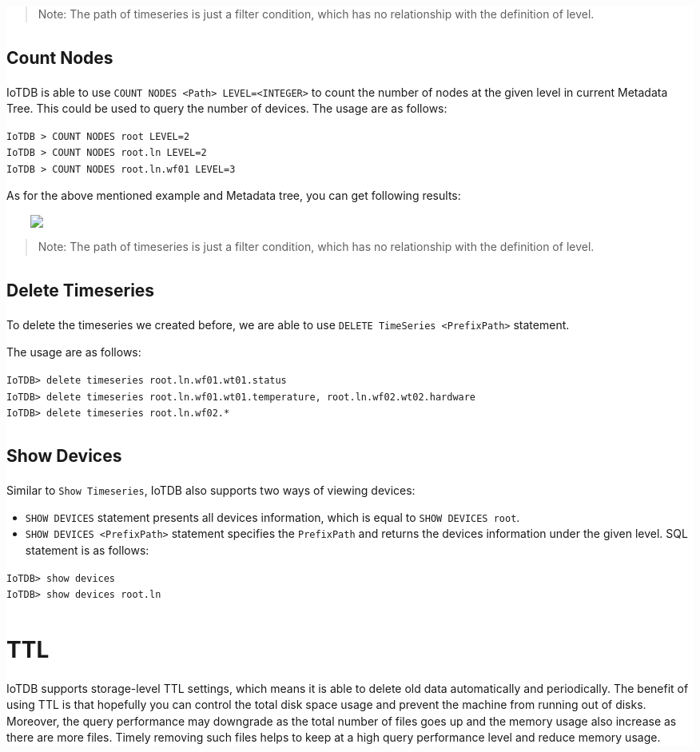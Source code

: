 > Note: The path of timeseries is just a filter condition, which has no relationship with the definition of level.

## Count Nodes

IoTDB is able to use `COUNT NODES <Path> LEVEL=<INTEGER>` to count the number of nodes at the given level in current Metadata Tree. This could be used to query the number of devices. The usage are as follows:
```
IoTDB > COUNT NODES root LEVEL=2
IoTDB > COUNT NODES root.ln LEVEL=2
IoTDB > COUNT NODES root.ln.wf01 LEVEL=3
```

As for the above mentioned example and Metadata tree, you can get following results:

<center><img style="width:100%; max-width:800px; margin-left:auto; margin-right:auto; display:block;" src="https://user-images.githubusercontent.com/19167280/69792060-c73a2d00-1200-11ea-8ec4-be7145fd6c8c.png"></center>

> Note: The path of timeseries is just a filter condition, which has no relationship with the definition of level.

## Delete Timeseries

To delete the timeseries we created before, we are able to use `DELETE TimeSeries <PrefixPath>` statement.

The usage are as follows:
```
IoTDB> delete timeseries root.ln.wf01.wt01.status
IoTDB> delete timeseries root.ln.wf01.wt01.temperature, root.ln.wf02.wt02.hardware
IoTDB> delete timeseries root.ln.wf02.*
```

## Show Devices

Similar to `Show Timeseries`, IoTDB also supports two ways of viewing devices:

* `SHOW DEVICES` statement presents all devices information, which is equal to `SHOW DEVICES root`.
* `SHOW DEVICES <PrefixPath>` statement specifies the `PrefixPath` and returns the devices information under the given level.
SQL statement is as follows:
```
IoTDB> show devices
IoTDB> show devices root.ln
```

# TTL

IoTDB supports storage-level TTL settings, which means it is able to delete old data automatically and periodically. The benefit of using TTL is that hopefully you can control the total disk space usage and prevent the machine from running out of disks. Moreover, the query performance may downgrade as the total number of files goes up and the memory usage also increase as there are more files. Timely removing such files helps to keep at a high query performance level and reduce memory usage.
